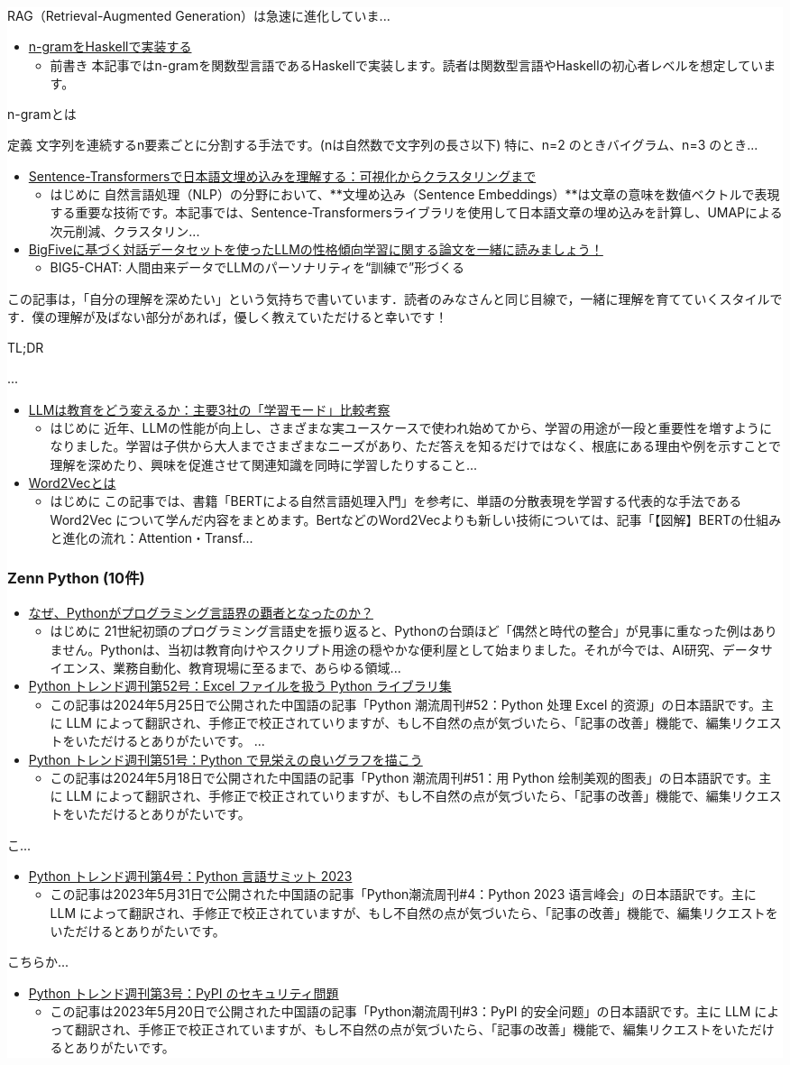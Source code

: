 RAG（Retrieval-Augmented Generation）は急速に進化していま...
- [n-gramをHaskellで実装する](https://zenn.dev/shundeveloper/articles/ffde255a36a7c0)
  - 前書き
本記事ではn-gramを関数型言語であるHaskellで実装します。読者は関数型言語やHaskellの初心者レベルを想定しています。

 n-gramとは

 定義
文字列を連続するn要素ごとに分割する手法です。(nは自然数で文字列の長さ以下) 特に、n=2 のときバイグラム、n=3 のとき...
- [Sentence-Transformersで日本語文埋め込みを理解する：可視化からクラスタリングまで](https://zenn.dev/dxc_ai_driven/articles/22069126393a7d)
  - はじめに
自然言語処理（NLP）の分野において、**文埋め込み（Sentence Embeddings）**は文章の意味を数値ベクトルで表現する重要な技術です。本記事では、Sentence-Transformersライブラリを使用して日本語文章の埋め込みを計算し、UMAPによる次元削減、クラスタリン...
- [BigFiveに基づく対話データセットを使ったLLMの性格傾向学習に関する論文を一緒に読みましょう！](https://zenn.dev/arai0711/articles/big5_llm_personality_blog)
  - BIG5-CHAT: 人間由来データでLLMのパーソナリティを“訓練で”形づくる

この記事は，「自分の理解を深めたい」という気持ちで書いています．読者のみなさんと同じ目線で，一緒に理解を育てていくスタイルです．僕の理解が及ばない部分があれば，優しく教えていただけると幸いです！


 TL;DR

...
- [LLMは教育をどう変えるか：主要3社の「学習モード」比較考察](https://zenn.dev/neoai/articles/ad8aef1e1f1473)
  - はじめに
近年、LLMの性能が向上し、さまざまな実ユースケースで使われ始めてから、学習の用途が一段と重要性を増すようになりました。学習は子供から大人までさまざまなニーズがあり、ただ答えを知るだけではなく、根底にある理由や例を示すことで理解を深めたり、興味を促進させて関連知識を同時に学習したりすること...
- [Word2Vecとは](https://zenn.dev/stockdatalab/articles/20250828_tech_nlpword2vec)
  - はじめに
この記事では、書籍「BERTによる自然言語処理入門」を参考に、単語の分散表現を学習する代表的な手法である Word2Vec について学んだ内容をまとめます。BertなどのWord2Vecよりも新しい技術については、記事「【図解】BERTの仕組みと進化の流れ：Attention・Transf...

### Zenn Python (10件)

- [なぜ、Pythonがプログラミング言語界の覇者となったのか？](https://zenn.dev/pdfractal/articles/2586d718d76dd5)
  - はじめに
21世紀初頭のプログラミング言語史を振り返ると、Pythonの台頭ほど「偶然と時代の整合」が見事に重なった例はありません。Pythonは、当初は教育向けやスクリプト用途の穏やかな便利屋として始まりました。それが今では、AI研究、データサイエンス、業務自動化、教育現場に至るまで、あらゆる領域...
- [Python トレンド週刊第52号：Excel ファイルを扱う Python ライブラリ集](https://zenn.dev/noheartpen/articles/4449db2b621131)
  - この記事は2024年5月25日で公開された中国語の記事「Python 潮流周刊#52：Python 处理 Excel 的资源」の日本語訳です。主に LLM によって翻訳され、手修正で校正されていりますが、もし不自然の点が気づいたら、「記事の改善」機能で、編集リクエストをいただけるとありがたいです。
...
- [Python トレンド週刊第51号：Python で見栄えの良いグラフを描こう](https://zenn.dev/noheartpen/articles/a52e853a9db2dd)
  - この記事は2024年5月18日で公開された中国語の記事「Python 潮流周刊#51：用 Python 绘制美观的图表」の日本語訳です。主に LLM によって翻訳され、手修正で校正されていりますが、もし不自然の点が気づいたら、「記事の改善」機能で、編集リクエストをいただけるとありがたいです。


こ...
- [Python トレンド週刊第4号：Python 言語サミット 2023](https://zenn.dev/noheartpen/articles/11c6159728ecd9)
  - この記事は2023年5月31日で公開された中国語の記事「Python潮流周刊#4：Python 2023 语言峰会」の日本語訳です。主に LLM によって翻訳され、手修正で校正されていますが、もし不自然の点が気づいたら、「記事の改善」機能で、編集リクエストをいただけるとありがたいです。


こちらか...
- [Python トレンド週刊第3号：PyPI のセキュリティ問題](https://zenn.dev/noheartpen/articles/54ff377b98256e)
  - この記事は2023年5月20日で公開された中国語の記事「Python潮流周刊#3：PyPI 的安全问题」の日本語訳です。主に LLM によって翻訳され、手修正で校正されていますが、もし不自然の点が気づいたら、「記事の改善」機能で、編集リクエストをいただけるとありがたいです。
